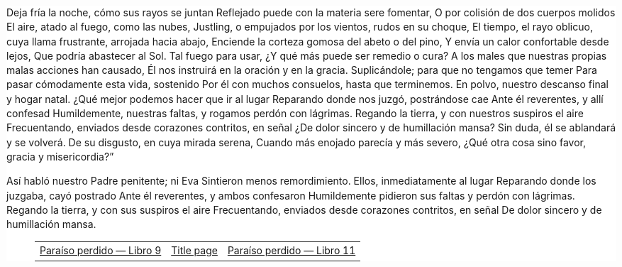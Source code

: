 Deja fría la noche, cómo sus rayos se juntan
Reflejado puede con la materia sere fomentar,
O por colisión de dos cuerpos molidos
El aire, atado al fuego, como las nubes,
Justling, o empujados por los vientos, rudos en su choque,
El tiempo, el rayo oblicuo, cuya llama frustrante, arrojada hacia abajo,
Enciende la corteza gomosa del abeto o del pino,
Y envía un calor confortable desde lejos,
Que podría abastecer al Sol. Tal fuego para usar,
¿Y qué más puede ser remedio o cura?
A los males que nuestras propias malas acciones han causado,
Él nos instruirá en la oración y en la gracia.
Suplicándole; para que no tengamos que temer
Para pasar cómodamente esta vida, sostenido
Por él con muchos consuelos, hasta que terminemos.
En polvo, nuestro descanso final y hogar natal.
¿Qué mejor podemos hacer que ir al lugar
Reparando donde nos juzgó, postrándose cae
Ante él reverentes, y allí confesad
Humildemente, nuestras faltas, y rogamos perdón con lágrimas.
Regando la tierra, y con nuestros suspiros el aire
Frecuentando, enviados desde corazones contritos, en señal
¿De dolor sincero y de humillación mansa?
Sin duda, él se ablandará y se volverá.
De su disgusto, en cuya mirada serena,
Cuando más enojado parecía y más severo,
¿Qué otra cosa sino favor, gracia y misericordia?”

Así habló nuestro Padre penitente; ni Eva
Sintieron menos remordimiento. Ellos, inmediatamente al lugar
Reparando donde los juzgaba, cayó postrado
Ante él reverentes, y ambos confesaron
Humildemente pidieron sus faltas y perdón con lágrimas.
Regando la tierra, y con sus suspiros el aire
Frecuentando, enviados desde corazones contritos, en señal
De dolor sincero y de humillación mansa.


<figure class="table chapter-navigator">
  <table>
    <tbody>
      <tr>
        <td>
        <a href="/es/book/Christianity/Paradise_Lost_and_Regained/Paradise_Lost_9">
          <span class="mdi mdi-arrow-left-drop-circle"></span><span class="pl-2">Paraíso perdido — Libro 9</span>
        </a>
        </td>
        <td>
        <a href="/es/book/Christianity/Paradise_Lost_and_Regained">
          <span class="mdi mdi-book-open-variant"></span><span class="pl-2">Title page</span>
        </a>
        </td>
        <td>
        <a href="/es/book/Christianity/Paradise_Lost_and_Regained/Paradise_Lost_11">
          <span class="pr-2">Paraíso perdido — Libro 11</span><span class="mdi mdi-arrow-right-drop-circle"></span>
        </a>
        </td>
      </tr>
    </tbody>
  </table>
</figure>
